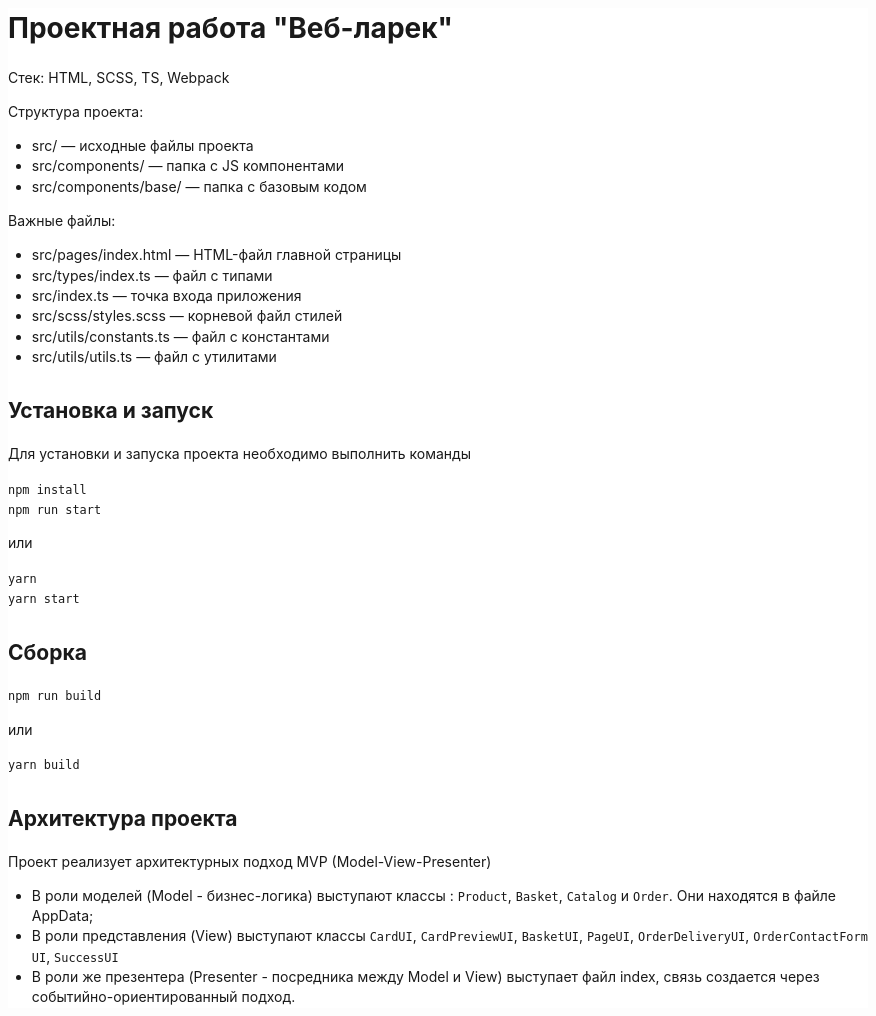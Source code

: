 # Проектная работа "Веб-ларек"

Стек: HTML, SCSS, TS, Webpack

Структура проекта:
- src/ — исходные файлы проекта
- src/components/ — папка с JS компонентами
- src/components/base/ — папка с базовым кодом

Важные файлы:
- src/pages/index.html — HTML-файл главной страницы
- src/types/index.ts — файл с типами
- src/index.ts — точка входа приложения
- src/scss/styles.scss — корневой файл стилей
- src/utils/constants.ts — файл с константами
- src/utils/utils.ts — файл с утилитами

## Установка и запуск
Для установки и запуска проекта необходимо выполнить команды

```
npm install
npm run start
```

или

```
yarn
yarn start
```
## Сборка

```
npm run build
```

или

```
yarn build
```


## Архитектура проекта 
  Проект реализует архитектурных подход MVP (Model-View-Presenter)
  * В роли моделей (Model - бизнес-логика) выступают классы : `Product`, `Basket`, `Catalog` и `Order`. Они находятся в файле AppData;
  * В роли представления (View) выступают классы `CardUI`, `CardPreviewUI`, `BasketUI`, `PageUI`, `OrderDeliveryUI`, `OrderContactFormUI`, `SuccessUI`
  * В роли же презентера (Presenter - посредника между Model и View) выступает файл index, связь создается через событийно-ориентированный подход.


